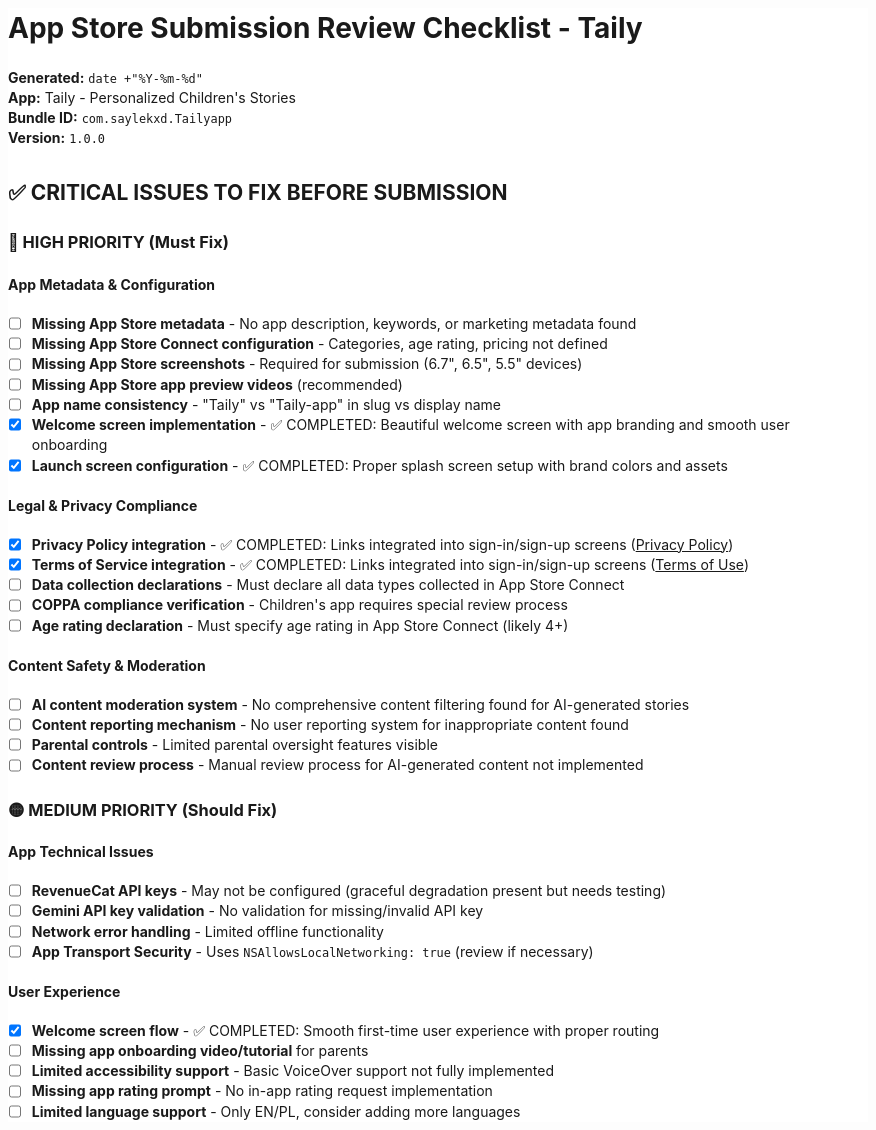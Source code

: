 # App Store Submission Review Checklist - Taily

**Generated:** `date +"%Y-%m-%d"`  
**App:** Taily - Personalized Children's Stories  
**Bundle ID:** `com.saylekxd.Tailyapp`  
**Version:** `1.0.0`

## ✅ CRITICAL ISSUES TO FIX BEFORE SUBMISSION

### 🔴 HIGH PRIORITY (Must Fix)

#### App Metadata & Configuration
- [ ] **Missing App Store metadata** - No app description, keywords, or marketing metadata found
- [ ] **Missing App Store Connect configuration** - Categories, age rating, pricing not defined
- [ ] **Missing App Store screenshots** - Required for submission (6.7", 6.5", 5.5" devices)
- [ ] **Missing App Store app preview videos** (recommended)
- [ ] **App name consistency** - "Taily" vs "Taily-app" in slug vs display name
- [x] **Welcome screen implementation** - ✅ COMPLETED: Beautiful welcome screen with app branding and smooth user onboarding
- [x] **Launch screen configuration** - ✅ COMPLETED: Proper splash screen setup with brand colors and assets

#### Legal & Privacy Compliance
- [x] **Privacy Policy integration** - ✅ COMPLETED: Links integrated into sign-in/sign-up screens ([Privacy Policy](https://www.tailyapp.io/privacy))
- [x] **Terms of Service integration** - ✅ COMPLETED: Links integrated into sign-in/sign-up screens ([Terms of Use](https://www.tailyapp.io/terms))
- [ ] **Data collection declarations** - Must declare all data types collected in App Store Connect
- [ ] **COPPA compliance verification** - Children's app requires special review process
- [ ] **Age rating declaration** - Must specify age rating in App Store Connect (likely 4+)

#### Content Safety & Moderation
- [ ] **AI content moderation system** - No comprehensive content filtering found for AI-generated stories
- [ ] **Content reporting mechanism** - No user reporting system for inappropriate content found
- [ ] **Parental controls** - Limited parental oversight features visible
- [ ] **Content review process** - Manual review process for AI-generated content not implemented

### 🟡 MEDIUM PRIORITY (Should Fix)

#### App Technical Issues  
- [ ] **RevenueCat API keys** - May not be configured (graceful degradation present but needs testing)
- [ ] **Gemini API key validation** - No validation for missing/invalid API key
- [ ] **Network error handling** - Limited offline functionality
- [ ] **App Transport Security** - Uses `NSAllowsLocalNetworking: true` (review if necessary)

#### User Experience
- [x] **Welcome screen flow** - ✅ COMPLETED: Smooth first-time user experience with proper routing
- [ ] **Missing app onboarding video/tutorial** for parents
- [ ] **Limited accessibility support** - Basic VoiceOver support not fully implemented
- [ ] **Missing app rating prompt** - No in-app rating request implementation
- [ ] **Limited language support** - Only EN/PL, consider adding more languages
